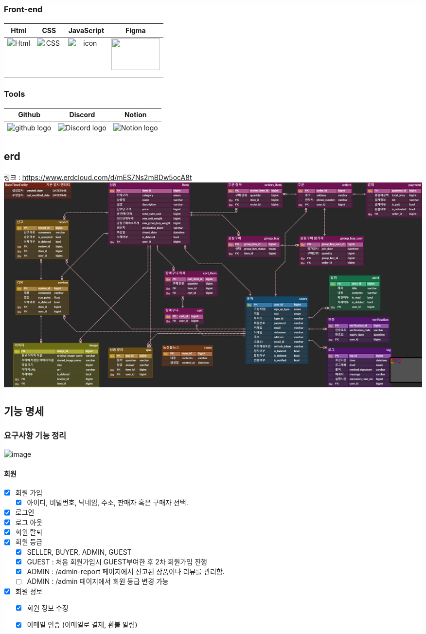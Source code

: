 ### Front-end
|     Html     |     CSS     |     JavaScript     |     Figma     |  
| :----------------------------------------------------------: | :----------------------------------------------------------: | :----------------------------------------------------------: | :----------------------------------------------------------: | 
| <img alt="Html" src ="https://upload.wikimedia.org/wikipedia/commons/thumb/6/61/HTML5_logo_and_wordmark.svg/440px-HTML5_logo_and_wordmark.svg.png" width="65" height="65" /> | <div style="display: flex; align-items: flex-start;"><img src="https://user-images.githubusercontent.com/111227745/210204643-4c3d065c-59ec-481d-ac13-cea795730835.png" alt="CSS" width="50" height="65" /></div> | <div style="display: flex; align-items: flex-start;"><img src="https://techstack-generator.vercel.app/js-icon.svg" alt="icon" width="75" height="75" /></div> | <div style="display: flex; align-items: flex-start;"><img src="https://www.vectorlogo.zone/logos/figma/figma-icon.svg" width="100" height="65"/></div>  |

### Tools
| Github | Discord | Notion | 
| :--------: | :--------: | :------: |
| <img alt="github logo" src="https://techstack-generator.vercel.app/github-icon.svg" width="65" height="65"> | <img alt="Discord logo" src="https://assets-global.website-files.com/6257adef93867e50d84d30e2/62595384e89d1d54d704ece7_3437c10597c1526c3dbd98c737c2bcae.svg" height="65" width="65"> | <img alt="Notion logo" src="https://www.notion.so/cdn-cgi/image/format=auto,width=640,quality=100/front-static/shared/icons/notion-app-icon-3d.png" height="65" width="65"> |

## erd 
링크 : https://www.erdcloud.com/d/mES7Ns2mBDw5ocA8t
<img src="readme_img/ERD.png" alt="ERD">


## 기능 명세
### 요구사항 기능 정리
![image](https://github.com/gracefully-ugly/gracefully-ugly/assets/138424719/bc98996b-9695-497f-b75b-ecc97352103d)

#### 회원

- [x] 회원 가입
	- [x] 아이디, 비밀번호, 닉네임, 주소, 판매자 혹은 구매자 선택.
- [x] 로그인
- [x] 로그 아웃
- [x] 회원 탈퇴
- [x] 회원 등급
  	- [x] SELLER, BUYER, ADMIN, GUEST
  	- [x] GUEST : 처음 회원가입시 GUEST부여한 후 2차 회원가입 진행
   	- [x] ADMIN : /admin-report 페이지에서 신고된 상품이나 리뷰를 관리함.
   	- [ ] ADMIN : /admin 페이지에서 회원 등급 변경 가능
- [x] 회원 정보
  	- [x] 회원 정보 수정
   	- [x] 이메일 인증 (이메일로 결제, 환불 알림)
       